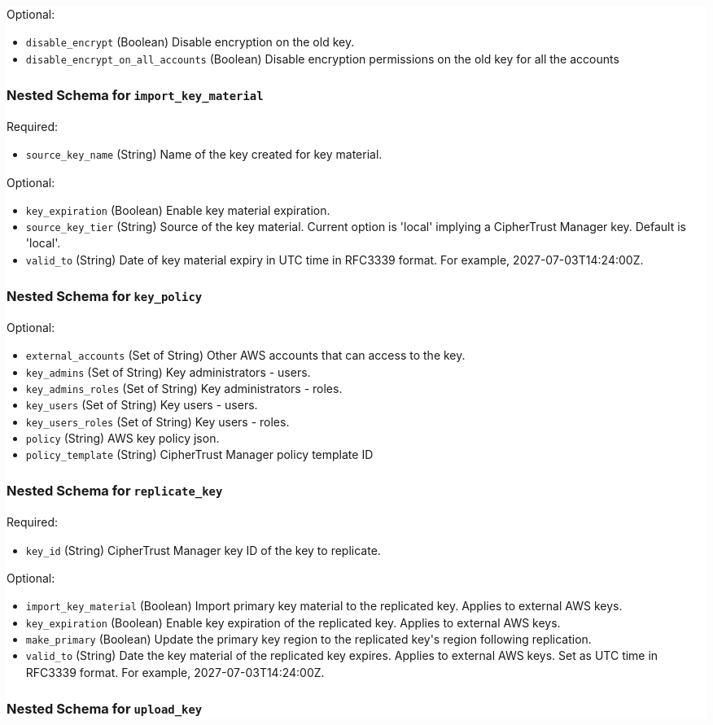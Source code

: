 Optional:

- `disable_encrypt` (Boolean) Disable encryption on the old key.
- `disable_encrypt_on_all_accounts` (Boolean) Disable encryption permissions on the old key for all the accounts


<a id="nestedblock--import_key_material"></a>
### Nested Schema for `import_key_material`

Required:

- `source_key_name` (String) Name of the key created for key material.

Optional:

- `key_expiration` (Boolean) Enable key material expiration.
- `source_key_tier` (String) Source of the key material. Current option is 'local' implying a CipherTrust Manager key. Default is 'local'.
- `valid_to` (String) Date of key material expiry in UTC time in RFC3339 format. For example, 2027-07-03T14:24:00Z.


<a id="nestedblock--key_policy"></a>
### Nested Schema for `key_policy`

Optional:

- `external_accounts` (Set of String) Other AWS accounts that can access to the key.
- `key_admins` (Set of String) Key administrators - users.
- `key_admins_roles` (Set of String) Key administrators - roles.
- `key_users` (Set of String) Key users - users.
- `key_users_roles` (Set of String) Key users - roles.
- `policy` (String) AWS key policy json.
- `policy_template` (String) CipherTrust Manager policy template ID


<a id="nestedblock--replicate_key"></a>
### Nested Schema for `replicate_key`

Required:

- `key_id` (String) CipherTrust Manager key ID of the key to replicate.

Optional:

- `import_key_material` (Boolean) Import primary key material to the replicated key. Applies to external AWS keys.
- `key_expiration` (Boolean) Enable key expiration of the replicated key. Applies to external AWS keys.
- `make_primary` (Boolean) Update the primary key region to the replicated key's region following replication.
- `valid_to` (String) Date the key material of the replicated key expires. Applies to external AWS keys. Set as UTC time in RFC3339 format. For example, 2027-07-03T14:24:00Z.


<a id="nestedblock--upload_key"></a>
### Nested Schema for `upload_key`
